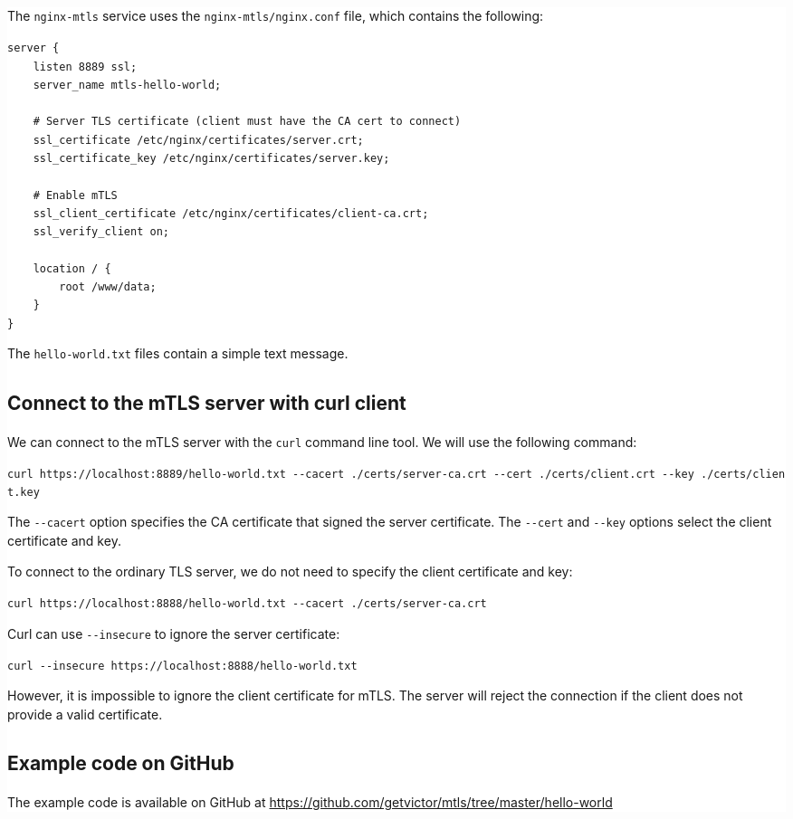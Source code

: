 
The `nginx-mtls` service uses the `nginx-mtls/nginx.conf` file, which contains the following:

```
server {
    listen 8889 ssl;
    server_name mtls-hello-world;

    # Server TLS certificate (client must have the CA cert to connect)
    ssl_certificate /etc/nginx/certificates/server.crt;
    ssl_certificate_key /etc/nginx/certificates/server.key;

    # Enable mTLS
    ssl_client_certificate /etc/nginx/certificates/client-ca.crt;
    ssl_verify_client on;

    location / {
        root /www/data;
    }
}
```

The `hello-world.txt` files contain a simple text message.

## Connect to the mTLS server with curl client

We can connect to the mTLS server with the `curl` command line tool. We will use the following command:

```shell
curl https://localhost:8889/hello-world.txt --cacert ./certs/server-ca.crt --cert ./certs/client.crt --key ./certs/client.key
```

The `--cacert` option specifies the CA certificate that signed the server certificate. The `--cert` and `--key` options
select the client certificate and key.

To connect to the ordinary TLS server, we do not need to specify the client certificate and key:

```shell
curl https://localhost:8888/hello-world.txt --cacert ./certs/server-ca.crt
```

Curl can use `--insecure` to ignore the server certificate:

```shell
curl --insecure https://localhost:8888/hello-world.txt
```

However, it is impossible to ignore the client certificate for mTLS. The server will reject the connection if the client
does not provide a valid certificate.

## Example code on GitHub

The example code is available on GitHub at https://github.com/getvictor/mtls/tree/master/hello-world
